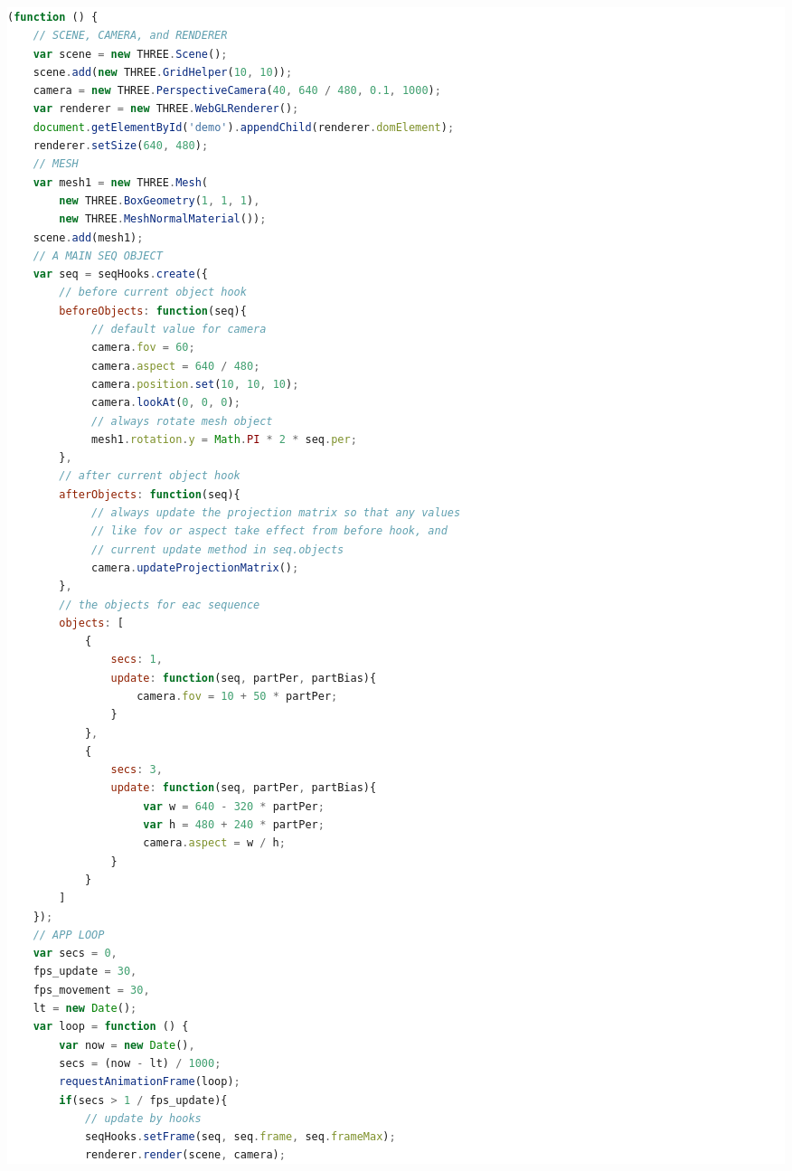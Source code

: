 ```js
(function () {
    // SCENE, CAMERA, and RENDERER
    var scene = new THREE.Scene();
    scene.add(new THREE.GridHelper(10, 10));
    camera = new THREE.PerspectiveCamera(40, 640 / 480, 0.1, 1000);
    var renderer = new THREE.WebGLRenderer();
    document.getElementById('demo').appendChild(renderer.domElement);
    renderer.setSize(640, 480);
    // MESH
    var mesh1 = new THREE.Mesh(
        new THREE.BoxGeometry(1, 1, 1),
        new THREE.MeshNormalMaterial());
    scene.add(mesh1);
    // A MAIN SEQ OBJECT
    var seq = seqHooks.create({
        // before current object hook
        beforeObjects: function(seq){
             // default value for camera
             camera.fov = 60;
             camera.aspect = 640 / 480;
             camera.position.set(10, 10, 10);
             camera.lookAt(0, 0, 0);
             // always rotate mesh object
             mesh1.rotation.y = Math.PI * 2 * seq.per;
        },
        // after current object hook
        afterObjects: function(seq){
             // always update the projection matrix so that any values
             // like fov or aspect take effect from before hook, and 
             // current update method in seq.objects
             camera.updateProjectionMatrix();
        },
        // the objects for eac sequence
        objects: [
            {
                secs: 1,
                update: function(seq, partPer, partBias){
                    camera.fov = 10 + 50 * partPer;
                }
            },
            {
                secs: 3,
                update: function(seq, partPer, partBias){
                     var w = 640 - 320 * partPer;
                     var h = 480 + 240 * partPer;
                     camera.aspect = w / h;
                }
            }
        ]
    });
    // APP LOOP
    var secs = 0,
    fps_update = 30,
    fps_movement = 30,
    lt = new Date();
    var loop = function () {
        var now = new Date(),
        secs = (now - lt) / 1000;
        requestAnimationFrame(loop);
        if(secs > 1 / fps_update){
            // update by hooks
            seqHooks.setFrame(seq, seq.frame, seq.frameMax);
            renderer.render(scene, camera);
```